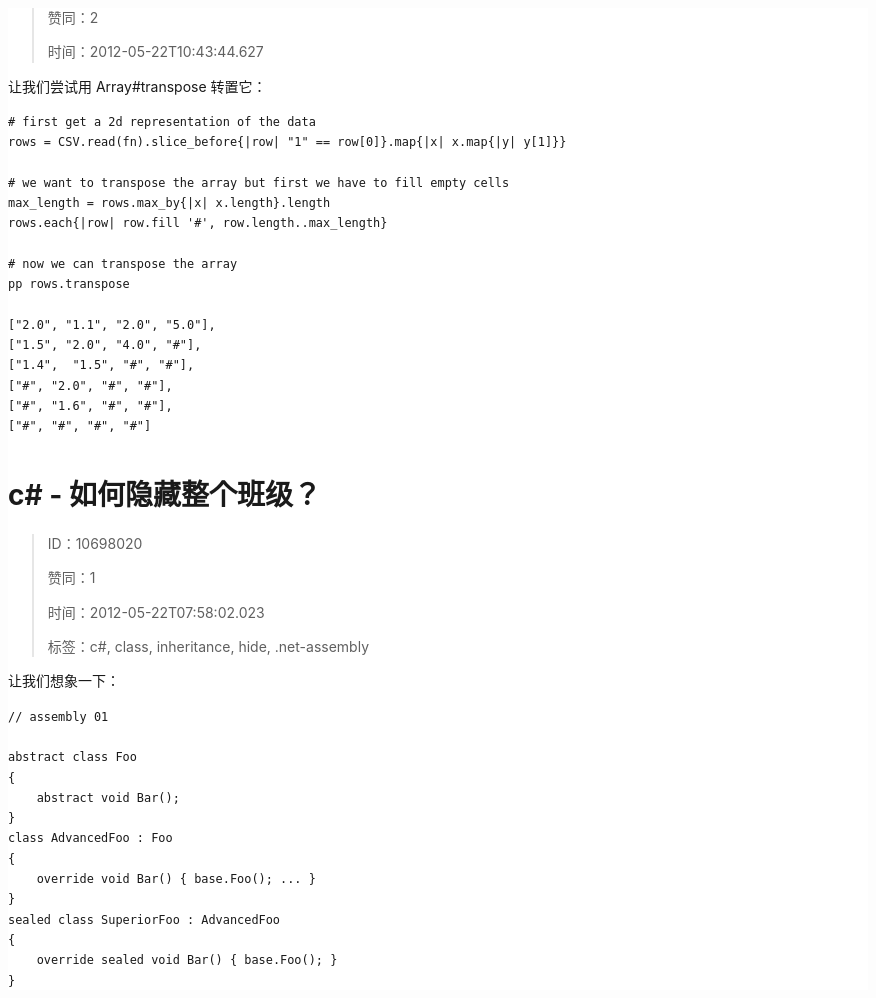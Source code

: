 > 赞同：2
> 
> 时间：2012-05-22T10:43:44.627

让我们尝试用 Array#transpose 转置它：

```
# first get a 2d representation of the data
rows = CSV.read(fn).slice_before{|row| "1" == row[0]}.map{|x| x.map{|y| y[1]}}

# we want to transpose the array but first we have to fill empty cells
max_length = rows.max_by{|x| x.length}.length
rows.each{|row| row.fill '#', row.length..max_length}

# now we can transpose the array
pp rows.transpose

["2.0", "1.1", "2.0", "5.0"],
["1.5", "2.0", "4.0", "#"],
["1.4",  "1.5", "#", "#"],
["#", "2.0", "#", "#"],
["#", "1.6", "#", "#"], 
["#", "#", "#", "#"] 
```

# c# - 如何隐藏整个班级？

> ID：10698020
> 
> 赞同：1
> 
> 时间：2012-05-22T07:58:02.023
> 
> 标签：c#, class, inheritance, hide, .net-assembly

让我们想象一下：

```
// assembly 01

abstract class Foo
{
    abstract void Bar();
}
class AdvancedFoo : Foo
{
    override void Bar() { base.Foo(); ... }
}
sealed class SuperiorFoo : AdvancedFoo
{
    override sealed void Bar() { base.Foo(); }
} 
```
